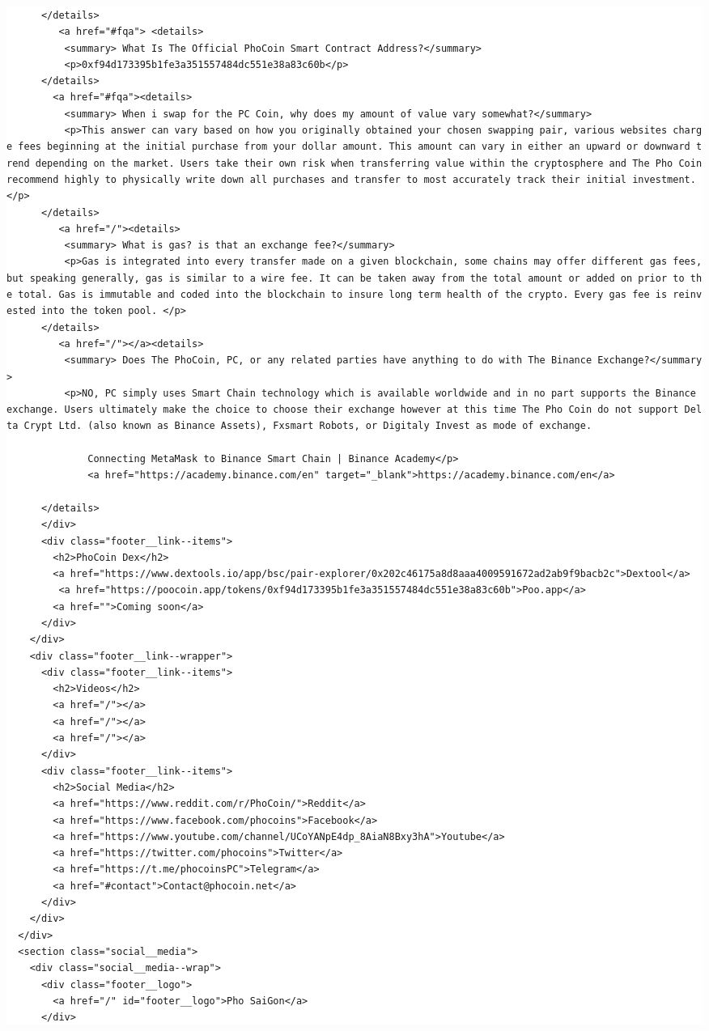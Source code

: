           </details>
             <a href="#fqa"> <details>
              <summary> What Is The Official PhoCoin Smart Contract Address?</summary>
              <p>0xf94d173395b1fe3a351557484dc551e38a83c60b</p>
          </details> 
            <a href="#fqa"><details>
              <summary> When i swap for the PC Coin, why does my amount of value vary somewhat?</summary>
              <p>This answer can vary based on how you originally obtained your chosen swapping pair, various websites charge fees beginning at the initial purchase from your dollar amount. This amount can vary in either an upward or downward trend depending on the market. Users take their own risk when transferring value within the cryptosphere and The Pho Coin recommend highly to physically write down all purchases and transfer to most accurately track their initial investment.</p>
          </details> 
             <a href="/"><details>
              <summary> What is gas? is that an exchange fee?</summary>
              <p>Gas is integrated into every transfer made on a given blockchain, some chains may offer different gas fees, but speaking generally, gas is similar to a wire fee. It can be taken away from the total amount or added on prior to the total. Gas is immutable and coded into the blockchain to insure long term health of the crypto. Every gas fee is reinvested into the token pool. </p>
          </details> 
             <a href="/"></a><details>
              <summary> Does The PhoCoin, PC, or any related parties have anything to do with The Binance Exchange?</summary>
              <p>NO, PC simply uses Smart Chain technology which is available worldwide and in no part supports the Binance exchange. Users ultimately make the choice to choose their exchange however at this time The Pho Coin do not support Delta Crypt Ltd. (also known as Binance Assets), Fxsmart Robots, or Digitaly Invest as mode of exchange. 

                  Connecting MetaMask to Binance Smart Chain | Binance Academy</p>
                  <a href="https://academy.binance.com/en" target="_blank">https://academy.binance.com/en</a>
                  
          </details>  
          </div>
          <div class="footer__link--items">
            <h2>PhoCoin Dex</h2>
            <a href="https://www.dextools.io/app/bsc/pair-explorer/0x202c46175a8d8aaa4009591672ad2ab9f9bacb2c">Dextool</a>
             <a href="https://poocoin.app/tokens/0xf94d173395b1fe3a351557484dc551e38a83c60b">Poo.app</a>
            <a href="">Coming soon</a>
          </div>
        </div>
        <div class="footer__link--wrapper">
          <div class="footer__link--items">
            <h2>Videos</h2>
            <a href="/"></a>
            <a href="/"></a>
            <a href="/"></a>
          </div>
          <div class="footer__link--items">
            <h2>Social Media</h2>
            <a href="https://www.reddit.com/r/PhoCoin/">Reddit</a> 
            <a href="https://www.facebook.com/phocoins">Facebook</a>
            <a href="https://www.youtube.com/channel/UCoYANpE4dp_8AiaN8Bxy3hA">Youtube</a> 
            <a href="https://twitter.com/phocoins">Twitter</a>
            <a href="https://t.me/phocoinsPC">Telegram</a>
            <a href="#contact">Contact@phocoin.net</a>  
          </div>
        </div>
      </div>
      <section class="social__media">
        <div class="social__media--wrap">
          <div class="footer__logo">  
            <a href="/" id="footer__logo">Pho SaiGon</a>
          </div>